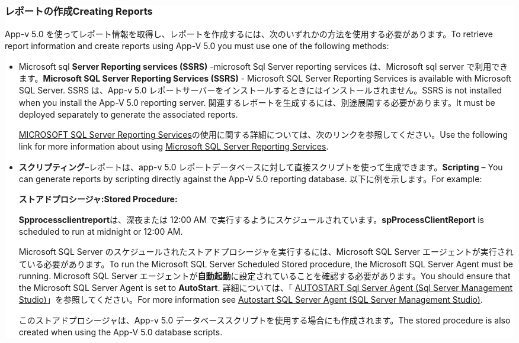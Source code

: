 </div></td>
</tr>
</tbody>
</table>

 

### <span data-ttu-id="17544-242">レポートの作成</span><span class="sxs-lookup"><span data-stu-id="17544-242">Creating Reports</span></span>

<span data-ttu-id="17544-243">App-v 5.0 を使ってレポート情報を取得し、レポートを作成するには、次のいずれかの方法を使用する必要があります。</span><span class="sxs-lookup"><span data-stu-id="17544-243">To retrieve report information and create reports using App-V 5.0 you must use one of the following methods:</span></span>

-   <span data-ttu-id="17544-244">Microsoft sql **Server Reporting services (SSRS)** -microsoft Sql Server reporting services は、Microsoft sql server で利用できます。</span><span class="sxs-lookup"><span data-stu-id="17544-244">**Microsoft SQL Server Reporting Services (SSRS)** - Microsoft SQL Server Reporting Services is available with Microsoft SQL Server.</span></span> <span data-ttu-id="17544-245">SSRS は、App-v 5.0 レポートサーバーをインストールするときにはインストールされません。</span><span class="sxs-lookup"><span data-stu-id="17544-245">SSRS is not installed when you install the App-V 5.0 reporting server.</span></span> <span data-ttu-id="17544-246">関連するレポートを生成するには、別途展開する必要があります。</span><span class="sxs-lookup"><span data-stu-id="17544-246">It must be deployed separately to generate the associated reports.</span></span>

    <span data-ttu-id="17544-247">[MICROSOFT SQL Server Reporting Services](https://go.microsoft.com/fwlink/?LinkId=285596)の使用に関する詳細については、次のリンクを参照してください。</span><span class="sxs-lookup"><span data-stu-id="17544-247">Use the following link for more information about using [Microsoft SQL Server Reporting Services](https://go.microsoft.com/fwlink/?LinkId=285596).</span></span>

-   <span data-ttu-id="17544-248">**スクリプティング**–レポートは、app-v 5.0 レポートデータベースに対して直接スクリプトを使って生成できます。</span><span class="sxs-lookup"><span data-stu-id="17544-248">**Scripting** – You can generate reports by scripting directly against the App-V 5.0 reporting database.</span></span> <span data-ttu-id="17544-249">以下に例を示します。</span><span class="sxs-lookup"><span data-stu-id="17544-249">For example:</span></span>

    **<span data-ttu-id="17544-250">ストアドプロシージャ:</span><span class="sxs-lookup"><span data-stu-id="17544-250">Stored Procedure:</span></span>**

    <span data-ttu-id="17544-251">**Spprocessclientreport**は、深夜または 12:00 AM で実行するようにスケジュールされています。</span><span class="sxs-lookup"><span data-stu-id="17544-251">**spProcessClientReport** is scheduled to run at midnight or 12:00 AM.</span></span>

    <span data-ttu-id="17544-252">Microsoft SQL Server のスケジュールされたストアドプロシージャを実行するには、Microsoft SQL Server エージェントが実行されている必要があります。</span><span class="sxs-lookup"><span data-stu-id="17544-252">To run the Microsoft SQL Server Scheduled Stored procedure, the Microsoft SQL Server Agent must be running.</span></span> <span data-ttu-id="17544-253">Microsoft SQL Server エージェントが**自動起動**に設定されていることを確認する必要があります。</span><span class="sxs-lookup"><span data-stu-id="17544-253">You should ensure that the Microsoft SQL Server Agent is set to **AutoStart**.</span></span> <span data-ttu-id="17544-254">詳細については、「 [AUTOSTART Sql Server Agent (Sql Server Management Studio)](https://go.microsoft.com/fwlink/?LinkId=287045)」を参照してください。</span><span class="sxs-lookup"><span data-stu-id="17544-254">For more information see [Autostart SQL Server Agent (SQL Server Management Studio)](https://go.microsoft.com/fwlink/?LinkId=287045).</span></span>

    <span data-ttu-id="17544-255">このストアドプロシージャは、App-v 5.0 データベーススクリプトを使用する場合にも作成されます。</span><span class="sxs-lookup"><span data-stu-id="17544-255">The stored procedure is also created when using the App-V 5.0 database scripts.</span></span>
